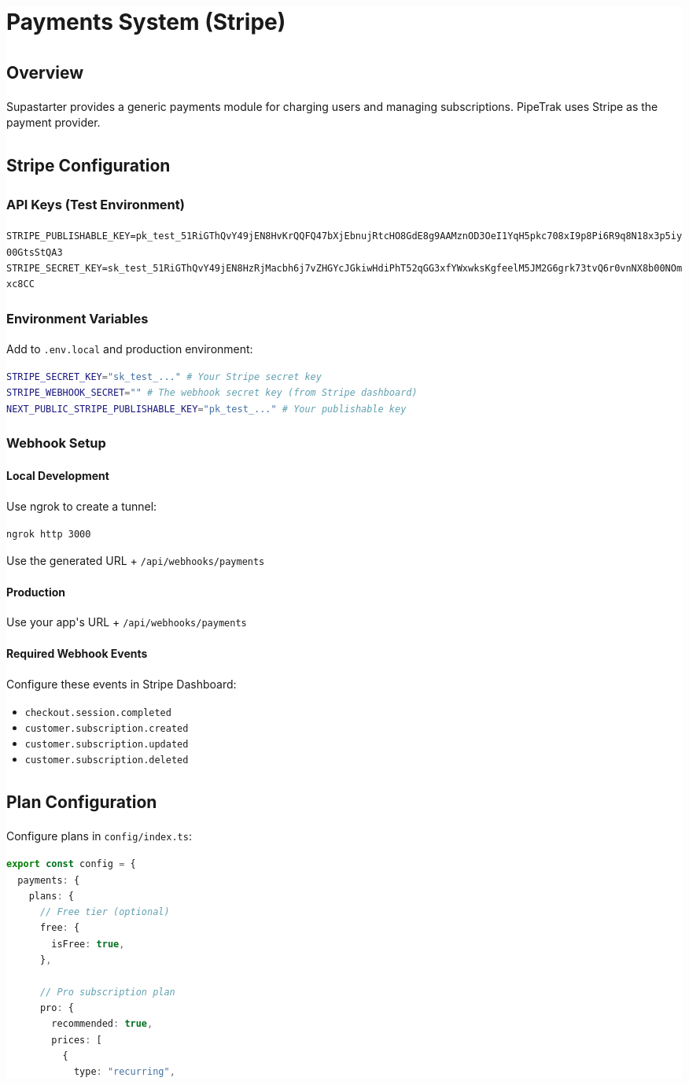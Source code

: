 # Payments System (Stripe)

## Overview
Supastarter provides a generic payments module for charging users and managing subscriptions. PipeTrak uses Stripe as the payment provider.

## Stripe Configuration

### API Keys (Test Environment)
```
STRIPE_PUBLISHABLE_KEY=pk_test_51RiGThQvY49jEN8HvKrQQFQ47bXjEbnujRtcHO8GdE8g9AAMznOD3OeI1YqH5pkc708xI9p8Pi6R9q8N18x3p5iy00GtsStQA3
STRIPE_SECRET_KEY=sk_test_51RiGThQvY49jEN8HzRjMacbh6j7vZHGYcJGkiwHdiPhT52qGG3xfYWxwksKgfeelM5JM2G6grk73tvQ6r0vnNX8b00NOmxc8CC
```

### Environment Variables
Add to `.env.local` and production environment:
```bash
STRIPE_SECRET_KEY="sk_test_..." # Your Stripe secret key
STRIPE_WEBHOOK_SECRET="" # The webhook secret key (from Stripe dashboard)
NEXT_PUBLIC_STRIPE_PUBLISHABLE_KEY="pk_test_..." # Your publishable key
```

### Webhook Setup

#### Local Development
Use ngrok to create a tunnel:
```bash
ngrok http 3000
```
Use the generated URL + `/api/webhooks/payments`

#### Production
Use your app's URL + `/api/webhooks/payments`

#### Required Webhook Events
Configure these events in Stripe Dashboard:
- `checkout.session.completed`
- `customer.subscription.created`
- `customer.subscription.updated`
- `customer.subscription.deleted`

## Plan Configuration

Configure plans in `config/index.ts`:

```typescript
export const config = {
  payments: {
    plans: {
      // Free tier (optional)
      free: {
        isFree: true,
      },
      
      // Pro subscription plan
      pro: {
        recommended: true,
        prices: [
          {
            type: "recurring",
```